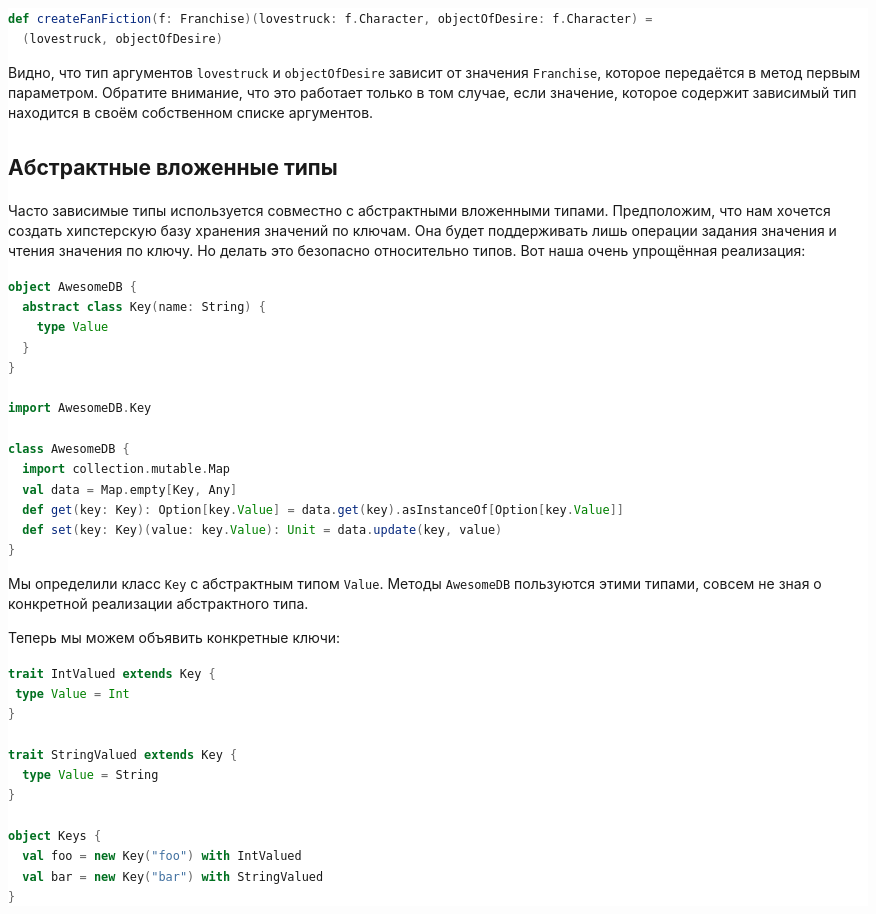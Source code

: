 ~~~scala
def createFanFiction(f: Franchise)(lovestruck: f.Character, objectOfDesire: f.Character) =
  (lovestruck, objectOfDesire)
~~~

Видно, что тип аргументов `lovestruck` и `objectOfDesire` зависит от значения `Franchise`, 
которое передаётся в метод первым параметром. Обратите внимание, что это работает только в том
случае, если значение, которое содержит зависимый тип находится в своём собственном списке аргументов.


Абстрактные вложенные типы
---------------------------------------------------------------

Часто зависимые типы используется совместно с абстрактными вложенными типами. Предположим,
что нам хочется создать хипстерскую базу хранения значений по ключам. Она будет поддерживать
лишь операции задания значения и чтения значения по ключу. Но делать это безопасно относительно типов.
Вот наша очень упрощённая реализация: 

~~~scala
object AwesomeDB {
  abstract class Key(name: String) {
    type Value
  }
}

import AwesomeDB.Key

class AwesomeDB {
  import collection.mutable.Map
  val data = Map.empty[Key, Any]
  def get(key: Key): Option[key.Value] = data.get(key).asInstanceOf[Option[key.Value]]
  def set(key: Key)(value: key.Value): Unit = data.update(key, value)
}
~~~

Мы определили класс `Key` с абстрактным типом `Value`. Методы `AwesomeDB` пользуются
этими типами, совсем не зная о конкретной реализации абстрактного типа.

Теперь мы можем объявить конкретные ключи:

~~~scala
trait IntValued extends Key {
 type Value = Int
}

trait StringValued extends Key {
  type Value = String
}

object Keys {
  val foo = new Key("foo") with IntValued
  val bar = new Key("bar") with StringValued
}
~~~

